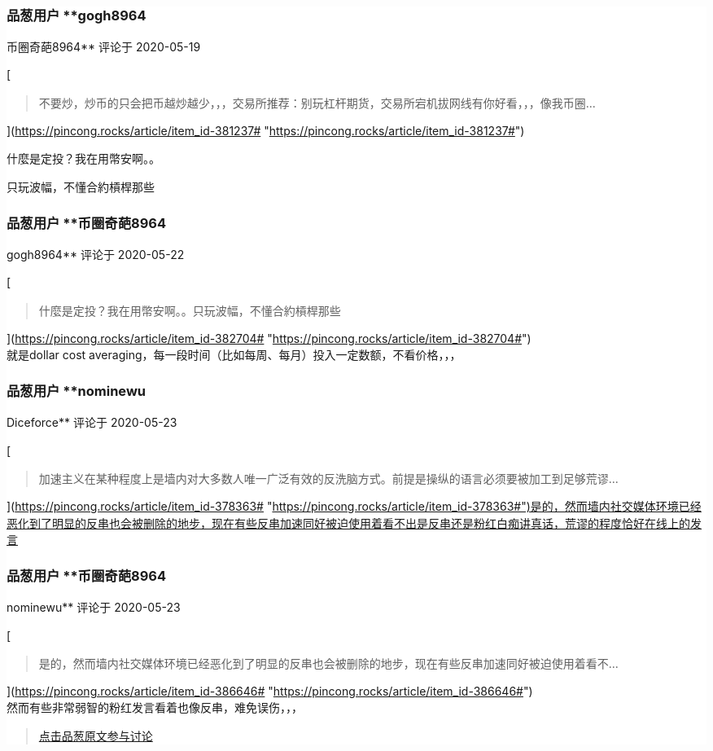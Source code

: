 

            
### 品葱用户 **gogh8964 
币圈奇葩8964** 评论于 2020-05-19
        
[

> 不要炒，炒币的只会把币越炒越少，，，交易所推荐：别玩杠杆期货，交易所宕机拔网线有你好看，，，像我币圈...

](https://pincong.rocks/article/item_id-381237# "https://pincong.rocks/article/item_id-381237#")  
  
什麼是定投？我在用幣安啊。。  
  
只玩波幅，不懂合約槓桿那些
        


            
### 品葱用户 **币圈奇葩8964 
gogh8964** 评论于 2020-05-22
        
[

> 什麼是定投？我在用幣安啊。。只玩波幅，不懂合約槓桿那些

](https://pincong.rocks/article/item_id-382704# "https://pincong.rocks/article/item_id-382704#")  
就是dollar cost averaging，每一段时间（比如每周、每月）投入一定数额，不看价格，，，
        


            
### 品葱用户 **nominewu 
Diceforce** 评论于 2020-05-23
        
[

> 加速主义在某种程度上是墙内对大多数人唯一广泛有效的反洗脑方式。前提是操纵的语言必须要被加工到足够荒谬...

](https://pincong.rocks/article/item_id-378363# "https://pincong.rocks/article/item_id-378363#")是的，然而墙内社交媒体环境已经恶化到了明显的反串也会被删除的地步，现在有些反串加速同好被迫使用着看不出是反串还是粉红白痴讲真话，荒谬的程度恰好在线上的发言
        


            
### 品葱用户 **币圈奇葩8964 
nominewu** 评论于 2020-05-23
        
[

> 是的，然而墙内社交媒体环境已经恶化到了明显的反串也会被删除的地步，现在有些反串加速同好被迫使用着看不...

](https://pincong.rocks/article/item_id-386646# "https://pincong.rocks/article/item_id-386646#")  
然而有些非常弱智的粉红发言看着也像反串，难免误伤，，，
        






> [点击品葱原文参与讨论](https://pincong.rocks/article/18889)

